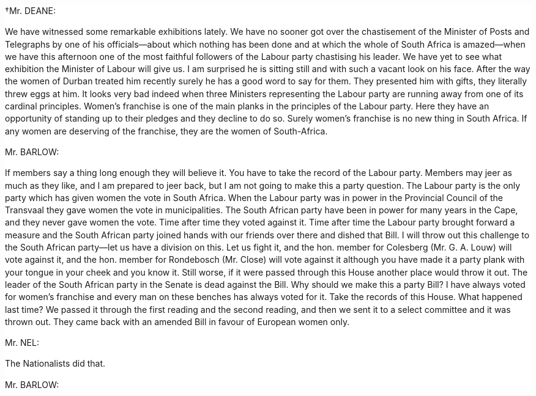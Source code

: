 <from><span class="col_63-64" refersTo="page_0098"/>&#x2020;Mr. <person refersTo="hansard_za">DEANE</person>:</from>

<p>We have witnessed some remarkable exhibitions lately. We have no sooner got over the chastisement of the Minister of Posts and Telegraphs by one of his officials&#x2014;about which nothing has been done and at which the whole of South Africa is amazed&#x2014;when we have this afternoon one of the most faithful followers of the Labour party chastising his leader. We have yet to see what exhibition the Minister of Labour will give us. I am surprised he is sitting still and with such a vacant look on his face. After the way the women of Durban treated him recently surely he has a good word to say for them. They presented him with gifts, they literally threw eggs at him. It looks very bad indeed when three Ministers representing the Labour party are running away from one of its cardinal principles. Women&#x2019;s franchise is one of the main planks in the principles of the Labour party. Here they have an opportunity of standing up to their pledges and they decline to do so. Surely women&#x2019;s franchise is no new thing in South Africa. If any women are deserving of the franchise, they are the women of South-Africa.</p>

</speech>

<speech by="#barlow">

<from>Mr. <person refersTo="hansard_za">BARLOW</person>:</from>

<p>If members say a thing long enough they will believe it. You have to take the record of the Labour party. Members may jeer as much as they like, and I am prepared to jeer back, but I am not going to make this a party question. The Labour party is the only party which has given women the vote in South Africa. When the Labour party was in power in the Provincial Council of the Transvaal they gave women the vote in municipalities. The South African party have been in power for many years in the Cape, and they never gave women the vote. Time after time they voted against it. Time after time the Labour party brought forward a measure and the South African party joined hands with our friends over there and dished that Bill. I will throw out this challenge to the South African party&#x2014;let us have a division on this. Let us fight it, and the hon. member for Colesberg (Mr. G. A. Louw) will vote against it, and the hon. member for Rondebosch (Mr. Close) will vote against it although you have made it a party plank with your tongue in your cheek and you know it. Still worse, if it were passed through this House another place would throw it out. The leader of the South African party in the Senate is dead against the Bill. Why should we make this a party Bill? I have always voted for women&#x2019;s franchise and every man on these benches has always voted for it. Take the records of this House. What happened last time? We passed it through the first reading and the second reading, and then we sent it to a select committee and it was thrown out. They came back with an amended Bill in favour of European women only.</p>

</speech>

<speech by="#nel">

<from>Mr. <person refersTo="hansard_za">NEL</person>:</from>

<p>The Nationalists did that.</p>

</speech>

<speech by="#barlow">

<from>Mr. <person refersTo="hansard_za">BARLOW</person>:</from>
